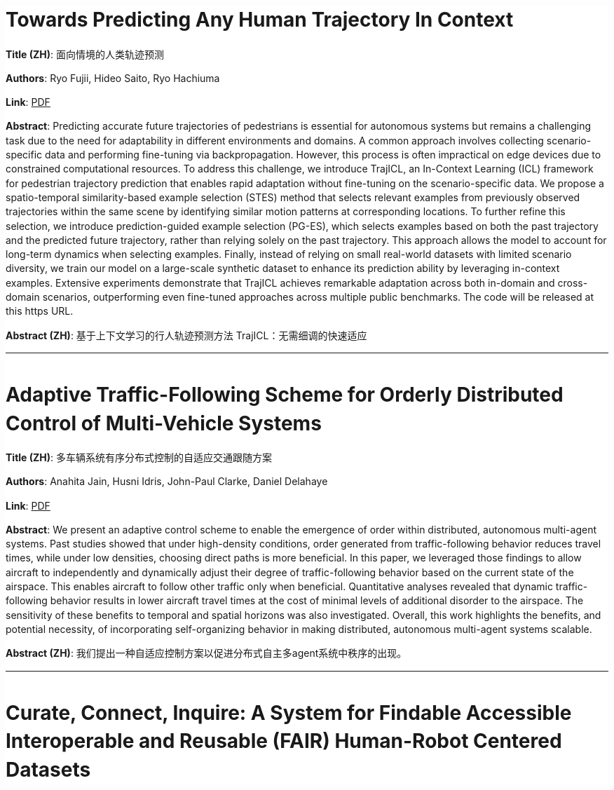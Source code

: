 # Towards Predicting Any Human Trajectory In Context 

**Title (ZH)**: 面向情境的人类轨迹预测 

**Authors**: Ryo Fujii, Hideo Saito, Ryo Hachiuma  

**Link**: [PDF](https://arxiv.org/pdf/2506.00871)  

**Abstract**: Predicting accurate future trajectories of pedestrians is essential for autonomous systems but remains a challenging task due to the need for adaptability in different environments and domains. A common approach involves collecting scenario-specific data and performing fine-tuning via backpropagation. However, this process is often impractical on edge devices due to constrained computational resources. To address this challenge, we introduce TrajICL, an In-Context Learning (ICL) framework for pedestrian trajectory prediction that enables rapid adaptation without fine-tuning on the scenario-specific data. We propose a spatio-temporal similarity-based example selection (STES) method that selects relevant examples from previously observed trajectories within the same scene by identifying similar motion patterns at corresponding locations. To further refine this selection, we introduce prediction-guided example selection (PG-ES), which selects examples based on both the past trajectory and the predicted future trajectory, rather than relying solely on the past trajectory. This approach allows the model to account for long-term dynamics when selecting examples. Finally, instead of relying on small real-world datasets with limited scenario diversity, we train our model on a large-scale synthetic dataset to enhance its prediction ability by leveraging in-context examples. Extensive experiments demonstrate that TrajICL achieves remarkable adaptation across both in-domain and cross-domain scenarios, outperforming even fine-tuned approaches across multiple public benchmarks. The code will be released at this https URL. 

**Abstract (ZH)**: 基于上下文学习的行人轨迹预测方法 TrajICL：无需细调的快速适应 

---
# Adaptive Traffic-Following Scheme for Orderly Distributed Control of Multi-Vehicle Systems 

**Title (ZH)**: 多车辆系统有序分布式控制的自适应交通跟随方案 

**Authors**: Anahita Jain, Husni Idris, John-Paul Clarke, Daniel Delahaye  

**Link**: [PDF](https://arxiv.org/pdf/2506.00703)  

**Abstract**: We present an adaptive control scheme to enable the emergence of order within distributed, autonomous multi-agent systems. Past studies showed that under high-density conditions, order generated from traffic-following behavior reduces travel times, while under low densities, choosing direct paths is more beneficial. In this paper, we leveraged those findings to allow aircraft to independently and dynamically adjust their degree of traffic-following behavior based on the current state of the airspace. This enables aircraft to follow other traffic only when beneficial. Quantitative analyses revealed that dynamic traffic-following behavior results in lower aircraft travel times at the cost of minimal levels of additional disorder to the airspace. The sensitivity of these benefits to temporal and spatial horizons was also investigated. Overall, this work highlights the benefits, and potential necessity, of incorporating self-organizing behavior in making distributed, autonomous multi-agent systems scalable. 

**Abstract (ZH)**: 我们提出一种自适应控制方案以促进分布式自主多agent系统中秩序的出现。 

---
# Curate, Connect, Inquire: A System for Findable Accessible Interoperable and Reusable (FAIR) Human-Robot Centered Datasets 
